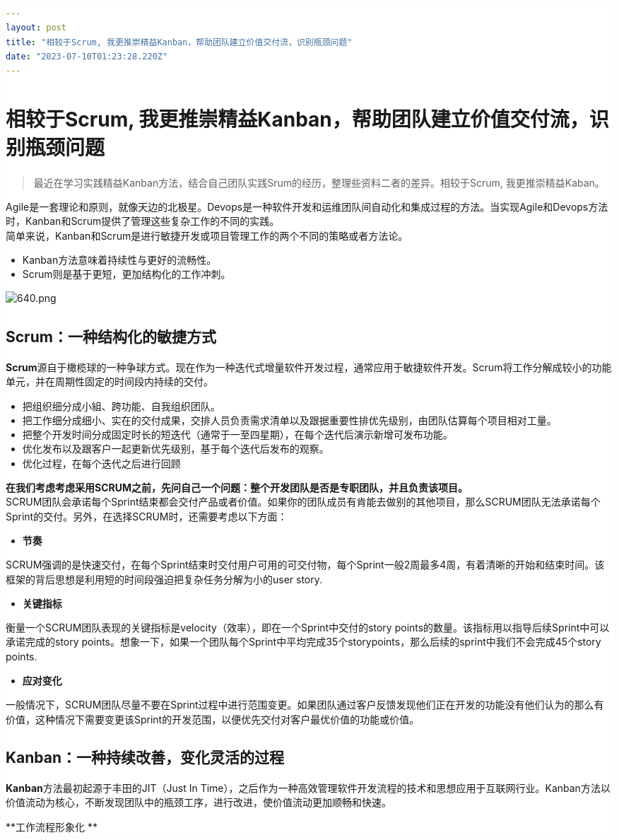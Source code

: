 ```yaml
---
layout: post
title: "相较于Scrum, 我更推崇精益Kanban，帮助团队建立价值交付流，识别瓶颈问题"
date: "2023-07-10T01:23:28.220Z"
---
```

相较于Scrum, 我更推崇精益Kanban，帮助团队建立价值交付流，识别瓶颈问题
=========================================

> 最近在学习实践精益Kanban方法，结合自己团队实践Srum的经历，整理些资料二者的差异。相较于Scrum, 我更推崇精益Kaban。

Agile是一套理论和原则，就像天边的北极星。Devops是一种软件开发和运维团队间自动化和集成过程的方法。当实现Agile和Devops方法时，Kanban和Scrum提供了管理这些复杂工作的不同的实践。  
简单来说，Kanban和Scrum是进行敏捷开发或项目管理工作的两个不同的策略或者方法论。

*   Kanban方法意味着持续性与更好的流畅性。
*   Scrum则是基于更短，更加结构化的工作冲刺。

![640.png](https://img2023.cnblogs.com/blog/108082/202307/108082-20230709210749064-470822398.png)

Scrum：**一种结构化的敏捷方式**
--------------------

**Scrum**源自于橄榄球的一种争球方式。现在作为一种迭代式增量软件开发过程，通常应用于敏捷软件开发。Scrum将工作分解成较小的功能单元，并在周期性固定的时间段内持续的交付。

*   把组织细分成小組、跨功能、自我组织团队。
*   把工作细分成细小、实在的交付成果，交排人员负责需求清单以及跟据重要性排优先级别，由团队估算每个项目相对工量。
*   把整个开发时间分成固定时长的短迭代（通常于一至四星期），在每个迭代后演示新增可发布功能。
*   优化发布以及跟客户一起更新优先级别，基于每个迭代后发布的观察。
*   优化过程，在每个迭代之后进行回顾

**在我们考虑考虑采用SCRUM之前，先问自己一个问题：整个开发团队是否是专职团队，并且负责该项目。**  
SCRUM团队会承诺每个Sprint结束都会交付产品或者价值。如果你的团队成员有肯能去做别的其他项目，那么SCRUM团队无法承诺每个Sprint的交付。另外，在选择SCRUM时，还需要考虑以下方面：

*   **节奏**

SCRUM强调的是快速交付，在每个Sprint结束时交付用户可用的可交付物，每个Sprint一般2周最多4周，有着清晰的开始和结束时间。该框架的背后思想是利用短的时间段强迫把复杂任务分解为小的user story.

*   **关键指标**

衡量一个SCRUM团队表现的关键指标是velocity（效率），即在一个Sprint中交付的story points的数量。该指标用以指导后续Sprint中可以承诺完成的story points。想象一下，如果一个团队每个Sprint中平均完成35个storypoints，那么后续的sprint中我们不会完成45个story points.

*   **应对变化**

一般情况下，SCRUM团队尽量不要在Sprint过程中进行范围变更。如果团队通过客户反馈发现他们正在开发的功能没有他们认为的那么有价值，这种情况下需要变更该Sprint的开发范围，以便优先交付对客户最优价值的功能或价值。

Kanban：**一种持续改善，变化灵活的过程**
-------------------------

**Kanban**方法最初起源于丰田的JIT（Just In Time），之后作为一种高效管理软件开发流程的技术和思想应用于互联网行业。Kanban方法以价值流动为核心，不断发现团队中的瓶颈工序，进行改进，使价值流动更加顺畅和快速。

\*\*工作流程形象化 \*\*
